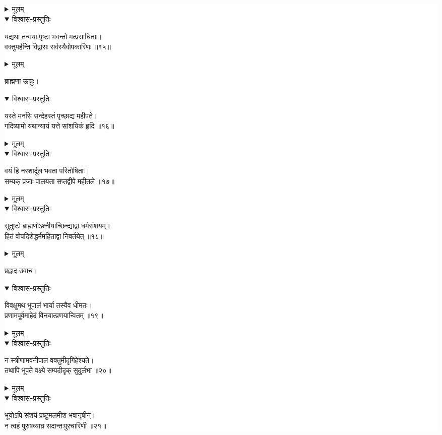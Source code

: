 <details><summary>मूलम्</summary></details>


<details open><summary>विश्वास-प्रस्तुतिः</summary>

यद्यथा तन्मया पृष्टा भवन्तो मत्प्रसाधिताः।  
वक्तुमर्हन्ति विद्वांसः सर्वस्यैवोपकारिणः ॥१५॥
</details>

<details><summary>मूलम्</summary></details>

ब्राह्मणा ऊचुः।  

<details open><summary>विश्वास-प्रस्तुतिः</summary>

यस्ते मनसि सन्देहस्तं पृच्छाद्य महीपते।  
गदिष्यामो यथान्यायं यत्ते सांशयिकं हृदि ॥१६॥
</details>

<details><summary>मूलम्</summary></details>


<details open><summary>विश्वास-प्रस्तुतिः</summary>

वयं हि नरशार्दूल भवता परितोषिताः।  
सम्यक् प्रजाः पालयता सप्तद्वीपे महीतले ॥१७॥
</details>

<details><summary>मूलम्</summary></details>


<details open><summary>विश्वास-प्रस्तुतिः</summary>

सुतुष्टो ब्राह्मणोऽश्नीयाच्छिन्द्याद्वा धर्मसंशयम्।  
हितं वोपदिशेद्धर्ममहिताद्वा निवर्तयेत् ॥१८॥
</details>

<details><summary>मूलम्</summary></details>

प्रह्लाद उवाच।  

<details open><summary>विश्वास-प्रस्तुतिः</summary>

विवक्षुमथ भूपालं भार्या तस्यैव धीमतः।  
प्रणामपूर्वमाहेदं विनयात्प्रणयान्वितम् ॥१९॥
</details>

<details><summary>मूलम्</summary></details>


<details open><summary>विश्वास-प्रस्तुतिः</summary>

न स्त्रीणामवनीपाल वक्तुमीदृगिहेश्यते।  
तथापि भूपते वक्ष्ये सम्पदीदृक् सुदुर्लभा ॥२०॥
</details>

<details><summary>मूलम्</summary></details>


<details open><summary>विश्वास-प्रस्तुतिः</summary>

भूयोऽपि संशयं प्रष्टुमलमीश भवानृषीन्।  
न त्वहं पुरुषव्याघ्र सदान्तःपुरचारिणी ॥२१॥
</details>
